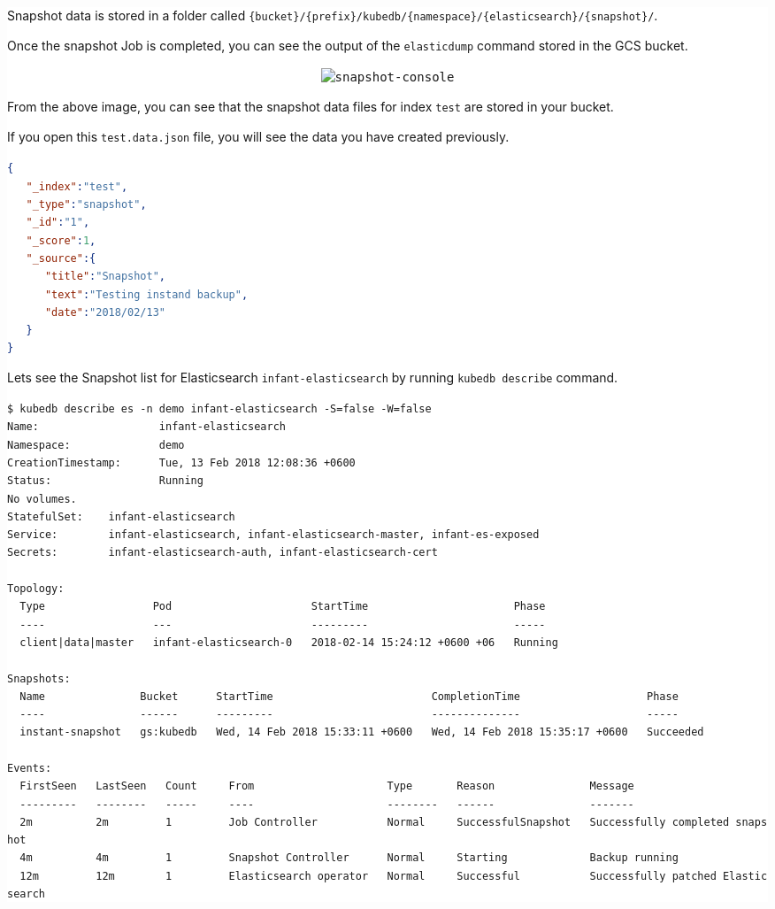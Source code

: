 Snapshot data is stored in a folder called `{bucket}/{prefix}/kubedb/{namespace}/{elasticsearch}/{snapshot}/`.

Once the snapshot Job is completed, you can see the output of the `elasticdump` command stored in the GCS bucket.

<p align="center">
  <kbd>
    <img alt="snapshot-console"  src="/docs/0.8.0/images/elasticsearch/instant-backup.png">
  </kbd>
</p>

From the above image, you can see that the snapshot data files for index `test` are stored in your bucket.

If you open this `test.data.json` file, you will see the data you have created previously.

```json
{
   "_index":"test",
   "_type":"snapshot",
   "_id":"1",
   "_score":1,
   "_source":{
      "title":"Snapshot",
      "text":"Testing instand backup",
      "date":"2018/02/13"
   }
}
```

Lets see the Snapshot list for Elasticsearch `infant-elasticsearch` by running `kubedb describe` command.

```console
$ kubedb describe es -n demo infant-elasticsearch -S=false -W=false
Name:			        infant-elasticsearch
Namespace:		        demo
CreationTimestamp:      Tue, 13 Feb 2018 12:08:36 +0600
Status:			        Running
No volumes.
StatefulSet:	infant-elasticsearch
Service:	    infant-elasticsearch, infant-elasticsearch-master, infant-es-exposed
Secrets:	    infant-elasticsearch-auth, infant-elasticsearch-cert

Topology:
  Type                 Pod                      StartTime                       Phase
  ----                 ---                      ---------                       -----
  client|data|master   infant-elasticsearch-0   2018-02-14 15:24:12 +0600 +06   Running

Snapshots:
  Name               Bucket      StartTime                         CompletionTime                    Phase
  ----               ------      ---------                         --------------                    -----
  instant-snapshot   gs:kubedb   Wed, 14 Feb 2018 15:33:11 +0600   Wed, 14 Feb 2018 15:35:17 +0600   Succeeded

Events:
  FirstSeen   LastSeen   Count     From                     Type       Reason               Message
  ---------   --------   -----     ----                     --------   ------               -------
  2m          2m         1         Job Controller           Normal     SuccessfulSnapshot   Successfully completed snapshot
  4m          4m         1         Snapshot Controller      Normal     Starting             Backup running
  12m         12m        1         Elasticsearch operator   Normal     Successful           Successfully patched Elasticsearch
```